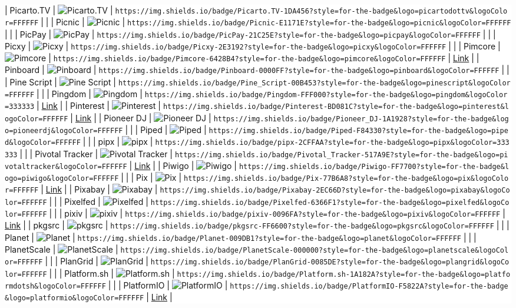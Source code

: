 | Picarto.TV | ![Picarto.TV](https://img.shields.io/badge/Picarto.TV-1DA456?style=for-the-badge&logo=picartodottv&logoColor=FFFFFF) | `https://img.shields.io/badge/Picarto.TV-1DA456?style=for-the-badge&logo=picartodottv&logoColor=FFFFFF` |   |
| Picnic | ![Picnic](https://img.shields.io/badge/Picnic-E1171E?style=for-the-badge&logo=picnic&logoColor=FFFFFF) | `https://img.shields.io/badge/Picnic-E1171E?style=for-the-badge&logo=picnic&logoColor=FFFFFF` |   |
| PicPay | ![PicPay](https://img.shields.io/badge/PicPay-21C25E?style=for-the-badge&logo=picpay&logoColor=FFFFFF) | `https://img.shields.io/badge/PicPay-21C25E?style=for-the-badge&logo=picpay&logoColor=FFFFFF` |   |
| Picxy | ![Picxy](https://img.shields.io/badge/Picxy-2E3192?style=for-the-badge&logo=picxy&logoColor=FFFFFF) | `https://img.shields.io/badge/Picxy-2E3192?style=for-the-badge&logo=picxy&logoColor=FFFFFF` |   |
| Pimcore | ![Pimcore](https://img.shields.io/badge/Pimcore-6428B4?style=for-the-badge&logo=pimcore&logoColor=FFFFFF) | `https://img.shields.io/badge/Pimcore-6428B4?style=for-the-badge&logo=pimcore&logoColor=FFFFFF` | [Link](https://pimcore.com/en/media-kit) |
| Pinboard | ![Pinboard](https://img.shields.io/badge/Pinboard-0000FF?style=for-the-badge&logo=pinboard&logoColor=FFFFFF) | `https://img.shields.io/badge/Pinboard-0000FF?style=for-the-badge&logo=pinboard&logoColor=FFFFFF` |   |
| Pine Script | ![Pine Script](https://img.shields.io/badge/Pine_Script-00B453?style=for-the-badge&logo=pinescript&logoColor=FFFFFF) | `https://img.shields.io/badge/Pine_Script-00B453?style=for-the-badge&logo=pinescript&logoColor=FFFFFF` |   |
| Pingdom | ![Pingdom](https://img.shields.io/badge/Pingdom-FFF000?style=for-the-badge&logo=pingdom&logoColor=333333) | `https://img.shields.io/badge/Pingdom-FFF000?style=for-the-badge&logo=pingdom&logoColor=333333` | [Link](https://www.pingdom.com/resources/brand-assets/) |
| Pinterest | ![Pinterest](https://img.shields.io/badge/Pinterest-BD081C?style=for-the-badge&logo=pinterest&logoColor=FFFFFF) | `https://img.shields.io/badge/Pinterest-BD081C?style=for-the-badge&logo=pinterest&logoColor=FFFFFF` | [Link](https://business.pinterest.com/en/brand-guidelines) |
| Pioneer DJ | ![Pioneer DJ](https://img.shields.io/badge/Pioneer_DJ-1A1928?style=for-the-badge&logo=pioneerdj&logoColor=FFFFFF) | `https://img.shields.io/badge/Pioneer_DJ-1A1928?style=for-the-badge&logo=pioneerdj&logoColor=FFFFFF` |   |
| Piped | ![Piped](https://img.shields.io/badge/Piped-F84330?style=for-the-badge&logo=piped&logoColor=FFFFFF) | `https://img.shields.io/badge/Piped-F84330?style=for-the-badge&logo=piped&logoColor=FFFFFF` |   |
| pipx | ![pipx](https://img.shields.io/badge/pipx-2CFFAA?style=for-the-badge&logo=pipx&logoColor=333333) | `https://img.shields.io/badge/pipx-2CFFAA?style=for-the-badge&logo=pipx&logoColor=333333` |   |
| Pivotal Tracker | ![Pivotal Tracker](https://img.shields.io/badge/Pivotal_Tracker-517A9E?style=for-the-badge&logo=pivotaltracker&logoColor=FFFFFF) | `https://img.shields.io/badge/Pivotal_Tracker-517A9E?style=for-the-badge&logo=pivotaltracker&logoColor=FFFFFF` | [Link](https://www.pivotaltracker.com/branding-guidelines) |
| Piwigo | ![Piwigo](https://img.shields.io/badge/Piwigo-FF7700?style=for-the-badge&logo=piwigo&logoColor=FFFFFF) | `https://img.shields.io/badge/Piwigo-FF7700?style=for-the-badge&logo=piwigo&logoColor=FFFFFF` |   |
| Pix | ![Pix](https://img.shields.io/badge/Pix-77B6A8?style=for-the-badge&logo=pix&logoColor=FFFFFF) | `https://img.shields.io/badge/Pix-77B6A8?style=for-the-badge&logo=pix&logoColor=FFFFFF` | [Link](https://www.bcb.gov.br/content/estabilidadefinanceira/pix/Regulamento_Pix/I_manual_uso_marca_pix.pdf) |
| Pixabay | ![Pixabay](https://img.shields.io/badge/Pixabay-2EC66D?style=for-the-badge&logo=pixabay&logoColor=FFFFFF) | `https://img.shields.io/badge/Pixabay-2EC66D?style=for-the-badge&logo=pixabay&logoColor=FFFFFF` |   |
| Pixelfed | ![Pixelfed](https://img.shields.io/badge/Pixelfed-6366F1?style=for-the-badge&logo=pixelfed&logoColor=FFFFFF) | `https://img.shields.io/badge/Pixelfed-6366F1?style=for-the-badge&logo=pixelfed&logoColor=FFFFFF` |   |
| pixiv | ![pixiv](https://img.shields.io/badge/pixiv-0096FA?style=for-the-badge&logo=pixiv&logoColor=FFFFFF) | `https://img.shields.io/badge/pixiv-0096FA?style=for-the-badge&logo=pixiv&logoColor=FFFFFF` | [Link](https://policies.pixiv.net/en.html#brand) |
| pkgsrc | ![pkgsrc](https://img.shields.io/badge/pkgsrc-FF6600?style=for-the-badge&logo=pkgsrc&logoColor=FFFFFF) | `https://img.shields.io/badge/pkgsrc-FF6600?style=for-the-badge&logo=pkgsrc&logoColor=FFFFFF` |   |
| Planet | ![Planet](https://img.shields.io/badge/Planet-009DB1?style=for-the-badge&logo=planet&logoColor=FFFFFF) | `https://img.shields.io/badge/Planet-009DB1?style=for-the-badge&logo=planet&logoColor=FFFFFF` |   |
| PlanetScale | ![PlanetScale](https://img.shields.io/badge/PlanetScale-000000?style=for-the-badge&logo=planetscale&logoColor=FFFFFF) | `https://img.shields.io/badge/PlanetScale-000000?style=for-the-badge&logo=planetscale&logoColor=FFFFFF` |   |
| PlanGrid | ![PlanGrid](https://img.shields.io/badge/PlanGrid-0085DE?style=for-the-badge&logo=plangrid&logoColor=FFFFFF) | `https://img.shields.io/badge/PlanGrid-0085DE?style=for-the-badge&logo=plangrid&logoColor=FFFFFF` |   |
| Platform.sh | ![Platform.sh](https://img.shields.io/badge/Platform.sh-1A182A?style=for-the-badge&logo=platformdotsh&logoColor=FFFFFF) | `https://img.shields.io/badge/Platform.sh-1A182A?style=for-the-badge&logo=platformdotsh&logoColor=FFFFFF` |   |
| PlatformIO | ![PlatformIO](https://img.shields.io/badge/PlatformIO-F5822A?style=for-the-badge&logo=platformio&logoColor=FFFFFF) | `https://img.shields.io/badge/PlatformIO-F5822A?style=for-the-badge&logo=platformio&logoColor=FFFFFF` | [Link](https://piolabs.com/legal/trademarks.html#use-of-logos) |